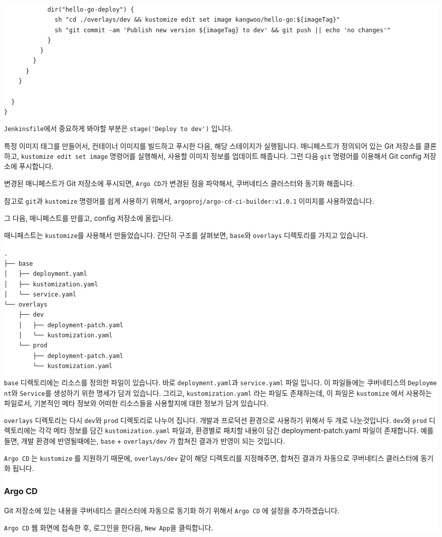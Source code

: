                 dir("hello-go-deploy") {
                  sh "cd ./overlays/dev && kustomize edit set image kangwoo/hello-go:${imageTag}"
                  sh "git commit -am 'Publish new version ${imageTag} to dev' && git push || echo 'no changes'"
                }
              }
            }
          }
        }
    
      }
    }

`Jenkinsfile`에서  중요하게 봐야할 부분은 `stage('Deploy to dev')` 입니다. 

특정 이미지 태그를 만들어서, 컨테이너 이미지를 빌드하고 푸시한 다음, 해당 스테이지가 실행됩니다.  매니페스트가 정의되어 있는 Git 저장소를 클론하고, `kustomize edit set image` 명령어를 실행해서, 사용할 이미지 정보를 업데이트 해줍니다. 그런 다음 `git` 명령어를 이용해서 Git config 저장소에 푸시합니다. 

변경된 매니페스트가 Git 저장소에 푸시되면,  `Argo CD`가  변경된 점을 파악해서, 쿠버네티스 클러스터와 동기화 해줍니다.

참고로 `git`과 `kustomize` 명령어를 쉽게 사용하기 위해서, `argoproj/argo-cd-ci-builder:v1.0.1` 이미지를 사용하였습니다.

그 다음, 매니페스트를 만를고, config 저장소에 올립니다.

매니페스트는 `kustomize`를 사용해서 만들었습니다. 간단히 구조를 살펴보면, `base`와 `overlays` 디렉토리를 가지고 있습니다.

    .
    ├── base
    │   ├── deployment.yaml
    │   ├── kustomization.yaml
    │   └── service.yaml
    └── overlays
        ├── dev
        │   ├── deployment-patch.yaml
        │   └── kustomization.yaml
        └── prod
            ├── deployment-patch.yaml
            └── kustomization.yaml

`base` 디렉토리에는 리소스를 정의한 파일이 있습니다.  바로 `deployment.yaml`과 `service.yaml` 파일 입니다. 이 파일들에는 쿠버네티스의 `Deployment`와 `Service`를 생성하기 위한 명세가 담겨 있습니다. 그리고, `kustomization.yaml` 라는 파일도 존재하는데, 이 파일은 `kustomize` 에서 사용하는 파일로서, 기본적인 메타 정보와 어떠한 리소스들을 사용할지에 대한 정보가 담겨 있습니다.

`overlays` 디렉토리는 다시 `dev`와 `prod` 디렉토리로 나누어 집니다. 개발과 프로덕션 환경으로 사용하기 위해서 두 개로 나눈것입니다.  `dev`와 `prod` 디렉토리에는 각각 메타 정보를 담긴 `kustomization.yaml` 파일과, 환경별로 패치할 내용이 담긴 deployment-patch.yaml 파일이 존재합니다. 예를 들면, 개발 환경에 반영될때에는, `base` + `overlays/dev` 가 합쳐진 결과가 반영이 되는 것입니다.

`Argo CD` 는 `kustomize` 를 지원하기 때문에, `overlays/dev` 같이 해당 디렉토리를 지정해주면, 합쳐진 결과가 자동으로 쿠버네티스 클러스터에 동기화 됩니다.

### Argo CD

Git 저장소에 있는 내용을 쿠버네티스 클러스터에 자동으로 동기화 하기 위해서 `Argo CD` 에 설정을 추가하겠습니다. 

`Argo CD` 웹 화면에 접속한 후, 로그인을 한다음, `New App`을 클릭합니다.

